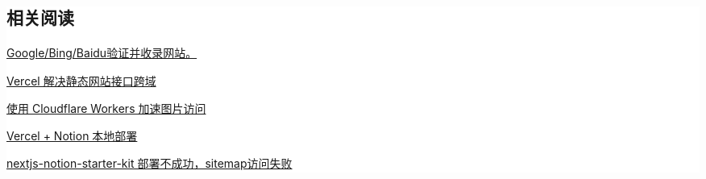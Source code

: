 ## 相关阅读  
  
[Google/Bing/Baidu验证并收录网站。](https://www.notion.so/Google-Bing-Baidu-d14829241b244440ac45fe491e1422e9?pvs=21)  
  
[Vercel 解决静态网站接口跨域](https://www.notion.so/Vercel-035a4345ebdc41a3ab9af3cba0a07fc9?pvs=21)  
  
[使用 Cloudflare Workers 加速图片访问](https://www.notion.so/Cloudflare-Workers-c147f3c5879c4003b555210dd3481257?pvs=21)  
  
[Vercel + Notion 本地部署](https://www.notion.so/Vercel-Notion-34e02ef86bde494d84c63fd1025d75c9?pvs=21)  
  
[nextjs-notion-starter-kit 部署不成功，sitemap访问失败](https://www.notion.so/nextjs-notion-starter-kit-sitemap-c88a1bc5dac646559998a1aaaf39e5f8?pvs=21)